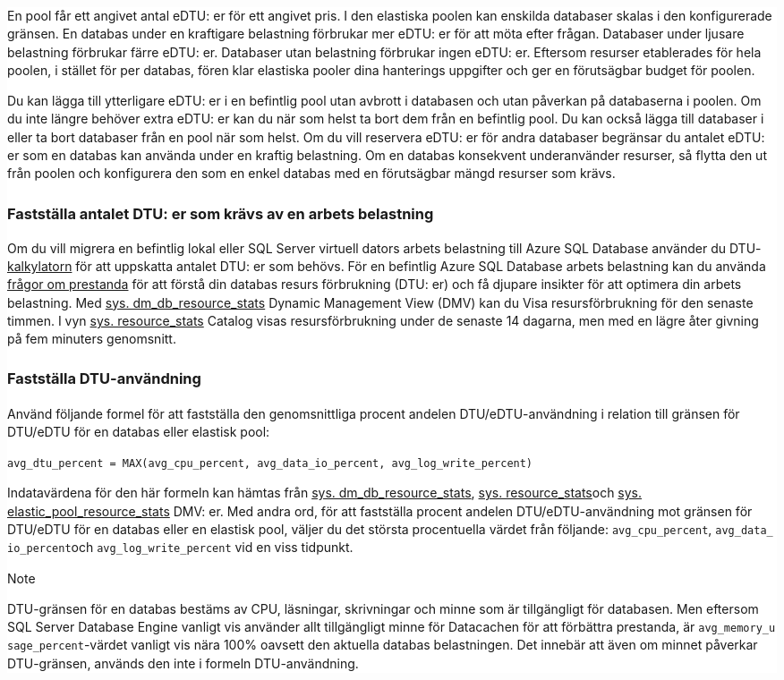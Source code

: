 En pool får ett angivet antal eDTU: er för ett angivet pris. I den elastiska poolen kan enskilda databaser skalas i den konfigurerade gränsen. En databas under en kraftigare belastning förbrukar mer eDTU: er för att möta efter frågan. Databaser under ljusare belastning förbrukar färre eDTU: er. Databaser utan belastning förbrukar ingen eDTU: er. Eftersom resurser etablerades för hela poolen, i stället för per databas, fören klar elastiska pooler dina hanterings uppgifter och ger en förutsägbar budget för poolen.

Du kan lägga till ytterligare eDTU: er i en befintlig pool utan avbrott i databasen och utan påverkan på databaserna i poolen. Om du inte längre behöver extra eDTU: er kan du när som helst ta bort dem från en befintlig pool. Du kan också lägga till databaser i eller ta bort databaser från en pool när som helst. Om du vill reservera eDTU: er för andra databaser begränsar du antalet eDTU: er som en databas kan använda under en kraftig belastning. Om en databas konsekvent underanvänder resurser, så flytta den ut från poolen och konfigurera den som en enkel databas med en förutsägbar mängd resurser som krävs.

### <a name="determine-the-number-of-dtus-needed-by-a-workload"></a>Fastställa antalet DTU: er som krävs av en arbets belastning

Om du vill migrera en befintlig lokal eller SQL Server virtuell dators arbets belastning till Azure SQL Database använder du DTU- [kalkylatorn](https://dtucalculator.azurewebsites.net/) för att uppskatta antalet DTU: er som behövs. För en befintlig Azure SQL Database arbets belastning kan du använda [frågor om prestanda](sql-database-query-performance.md) för att förstå din databas resurs förbrukning (DTU: er) och få djupare insikter för att optimera din arbets belastning. Med [sys. dm_db_resource_stats](https://docs.microsoft.com/sql/relational-databases/system-dynamic-management-views/sys-dm-db-resource-stats-azure-sql-database) Dynamic Management View (DMV) kan du Visa resursförbrukning för den senaste timmen. I vyn [sys. resource_stats](https://docs.microsoft.com/sql/relational-databases/system-catalog-views/sys-resource-stats-azure-sql-database) Catalog visas resursförbrukning under de senaste 14 dagarna, men med en lägre åter givning på fem minuters genomsnitt.

### <a name="determine-dtu-utilization"></a>Fastställa DTU-användning

Använd följande formel för att fastställa den genomsnittliga procent andelen DTU/eDTU-användning i relation till gränsen för DTU/eDTU för en databas eller elastisk pool:

`avg_dtu_percent = MAX(avg_cpu_percent, avg_data_io_percent, avg_log_write_percent)`

Indatavärdena för den här formeln kan hämtas från [sys. dm_db_resource_stats](https://docs.microsoft.com/sql/relational-databases/system-dynamic-management-views/sys-dm-db-resource-stats-azure-sql-database), [sys. resource_stats](https://docs.microsoft.com/sql/relational-databases/system-catalog-views/sys-resource-stats-azure-sql-database)och [sys. elastic_pool_resource_stats](https://docs.microsoft.com/sql/relational-databases/system-catalog-views/sys-elastic-pool-resource-stats-azure-sql-database) DMV: er. Med andra ord, för att fastställa procent andelen DTU/eDTU-användning mot gränsen för DTU/eDTU för en databas eller en elastisk pool, väljer du det största procentuella värdet från följande: `avg_cpu_percent`, `avg_data_io_percent`och `avg_log_write_percent` vid en viss tidpunkt.

> [!NOTE]
> DTU-gränsen för en databas bestäms av CPU, läsningar, skrivningar och minne som är tillgängligt för databasen. Men eftersom SQL Server Database Engine vanligt vis använder allt tillgängligt minne för Datacachen för att förbättra prestanda, är `avg_memory_usage_percent`-värdet vanligt vis nära 100% oavsett den aktuella databas belastningen. Det innebär att även om minnet påverkar DTU-gränsen, används den inte i formeln DTU-användning.
>
